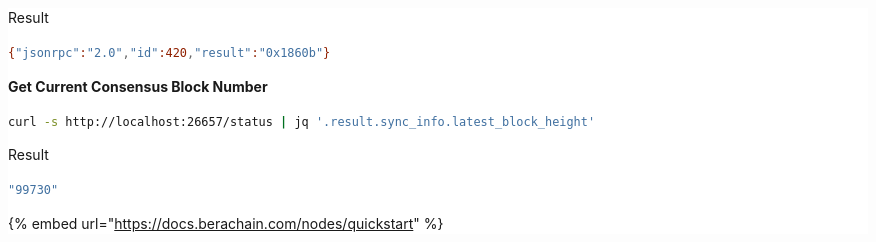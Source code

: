 Result

```bash
{"jsonrpc":"2.0","id":420,"result":"0x1860b"}
```

**Get Current Consensus Block Number**

```bash
curl -s http://localhost:26657/status | jq '.result.sync_info.latest_block_height'
```

Result

```bash
"99730"
```

{% embed url="https://docs.berachain.com/nodes/quickstart" %}
